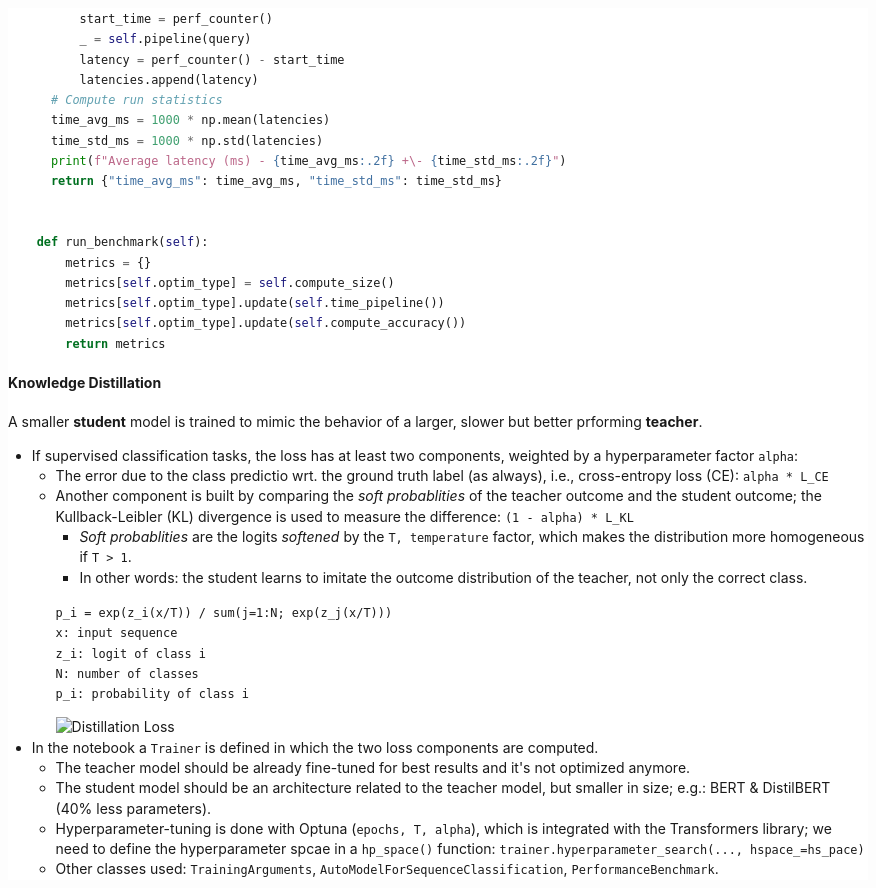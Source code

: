 ```python
          start_time = perf_counter()
          _ = self.pipeline(query)
          latency = perf_counter() - start_time
          latencies.append(latency)
      # Compute run statistics
      time_avg_ms = 1000 * np.mean(latencies)
      time_std_ms = 1000 * np.std(latencies)
      print(f"Average latency (ms) - {time_avg_ms:.2f} +\- {time_std_ms:.2f}")
      return {"time_avg_ms": time_avg_ms, "time_std_ms": time_std_ms}

    
    def run_benchmark(self):
        metrics = {}
        metrics[self.optim_type] = self.compute_size()
        metrics[self.optim_type].update(self.time_pipeline())
        metrics[self.optim_type].update(self.compute_accuracy())
        return metrics
```

#### Knowledge Distillation

A smaller **student** model is trained to mimic the behavior of a larger, slower but better prforming **teacher**.

- If supervised classification tasks, the loss has at least two components, weighted by a hyperparameter factor `alpha`:
  - The error due to the class predictio wrt. the ground truth label (as always), i.e., cross-entropy loss (CE): `alpha * L_CE`
  - Another component is built by comparing the *soft probablities* of the teacher outcome and the student outcome; the Kullback-Leibler (KL) divergence is used to measure the difference: `(1 - alpha) * L_KL`
    - *Soft probablities* are the logits *softened* by the `T, temperature` factor, which makes the distribution more homogeneous if `T > 1`.
    - In other words: the student learns to imitate the outcome distribution of the teacher, not only the correct class. 
    ```
    p_i = exp(z_i(x/T)) / sum(j=1:N; exp(z_j(x/T)))
    x: input sequence
    z_i: logit of class i
    N: number of classes
    p_i: probability of class i
    ```
    ![Distillation Loss](./images/chapter08_kd.png)
- In the notebook a `Trainer` is defined in which the two loss components are computed.
  - The teacher model should be already fine-tuned for best results and it's not optimized anymore.
  - The student model should be an architecture related to the teacher model, but smaller in size; e.g.: BERT & DistilBERT (40% less parameters).
  - Hyperparameter-tuning is done with Optuna (`epochs, T, alpha`), which is integrated with the Transformers library; we need to define the hyperparameter spcae in a `hp_space()` function: `trainer.hyperparameter_search(..., hspace_=hs_pace)`
  - Other classes used: `TrainingArguments`, `AutoModelForSequenceClassification`, `PerformanceBenchmark`.
